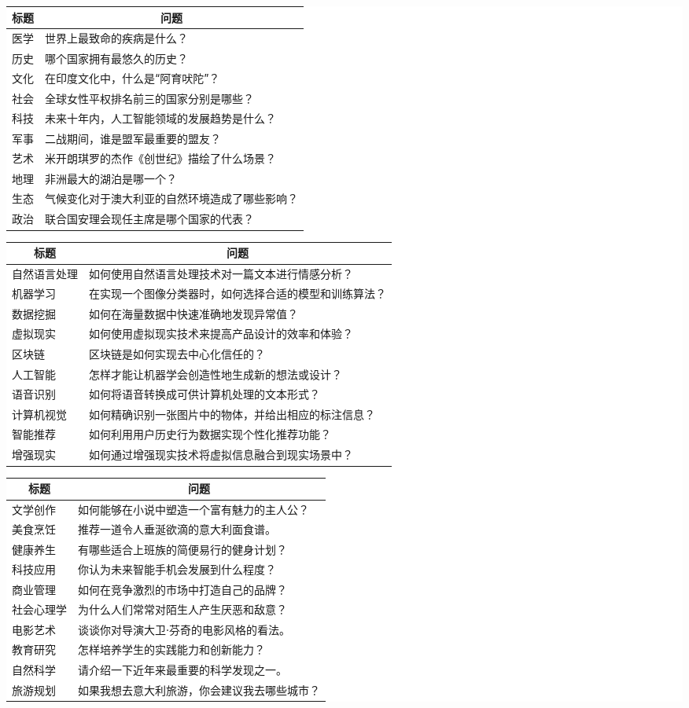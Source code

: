 
|标题|问题|
|---|---|
|医学|世界上最致命的疾病是什么？|
|历史|哪个国家拥有最悠久的历史？|
|文化|在印度文化中，什么是“阿育吠陀”？|
|社会|全球女性平权排名前三的国家分别是哪些？|
|科技|未来十年内，人工智能领域的发展趋势是什么？|
|军事|二战期间，谁是盟军最重要的盟友？|
|艺术|米开朗琪罗的杰作《创世纪》描绘了什么场景？|
|地理|非洲最大的湖泊是哪一个？|
|生态|气候变化对于澳大利亚的自然环境造成了哪些影响？|
|政治|联合国安理会现任主席是哪个国家的代表？|

| 标题                                                       | 问题                                                         |
| -------------------------------------------------------- | ------------------------------------------------------------ |
| 自然语言处理     | 如何使用自然语言处理技术对一篇文本进行情感分析？            |
| 机器学习           | 在实现一个图像分类器时，如何选择合适的模型和训练算法？      |
| 数据挖掘           | 如何在海量数据中快速准确地发现异常值？                      |
| 虚拟现实           | 如何使用虚拟现实技术来提高产品设计的效率和体验？            |
| 区块链             | 区块链是如何实现去中心化信任的？                              |
| 人工智能           | 怎样才能让机器学会创造性地生成新的想法或设计？              |
| 语音识别           | 如何将语音转换成可供计算机处理的文本形式？                  |
| 计算机视觉         | 如何精确识别一张图片中的物体，并给出相应的标注信息？        |
| 智能推荐           | 如何利用用户历史行为数据实现个性化推荐功能？                |
| 增强现实           | 如何通过增强现实技术将虚拟信息融合到现实场景中？            |

| 标题 | 问题 |
| --- | --- |
| 文学创作 | 如何能够在小说中塑造一个富有魅力的主人公？ |
| 美食烹饪 | 推荐一道令人垂涎欲滴的意大利面食谱。 |
| 健康养生 | 有哪些适合上班族的简便易行的健身计划？ |
| 科技应用 | 你认为未来智能手机会发展到什么程度？ |
| 商业管理 | 如何在竞争激烈的市场中打造自己的品牌？ |
| 社会心理学 | 为什么人们常常对陌生人产生厌恶和敌意？ |
| 电影艺术 | 谈谈你对导演大卫·芬奇的电影风格的看法。 |
| 教育研究 | 怎样培养学生的实践能力和创新能力？ |
| 自然科学 | 请介绍一下近年来最重要的科学发现之一。 |
| 旅游规划 | 如果我想去意大利旅游，你会建议我去哪些城市？ |
